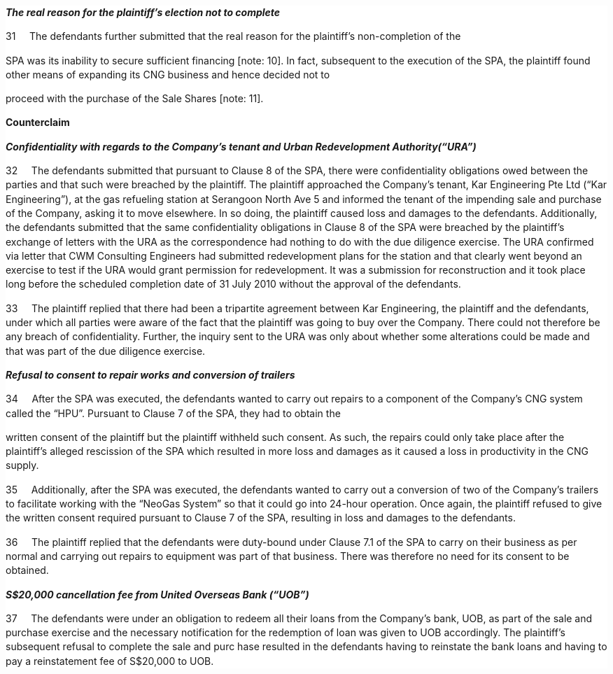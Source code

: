 **_The real reason for the plaintiff’s election not to complete_** 

31     The defendants further submitted that the real reason for the plaintiff’s non-completion of the 

SPA was its inability to secure sufficient financing [note: 10]. In fact, subsequent to the execution of the SPA, the plaintiff found other means of expanding its CNG business and hence decided not to 

proceed with the purchase of the Sale Shares [note: 11]. 

**Counterclaim** 

**_Confidentiality with regards to the Company’s tenant and Urban Redevelopment Authority(“URA”)_** 

32     The defendants submitted that pursuant to Clause 8 of the SPA, there were confidentiality obligations owed between the parties and that such were breached by the plaintiff. The plaintiff approached the Company’s tenant, Kar Engineering Pte Ltd (“Kar Engineering”), at the gas refueling station at Serangoon North Ave 5 and informed the tenant of the impending sale and purchase of the Company, asking it to move elsewhere. In so doing, the plaintiff caused loss and damages to the defendants. Additionally, the defendants submitted that the same confidentiality obligations in Clause 8 of the SPA were breached by the plaintiff’s exchange of letters with the URA as the correspondence had nothing to do with the due diligence exercise. The URA confirmed via letter that CWM Consulting Engineers had submitted redevelopment plans for the station and that clearly went beyond an exercise to test if the URA would grant permission for redevelopment. It was a submission for reconstruction and it took place long before the scheduled completion date of 31 July 2010 without the approval of the defendants. 

33     The plaintiff replied that there had been a tripartite agreement between Kar Engineering, the plaintiff and the defendants, under which all parties were aware of the fact that the plaintiff was going to buy over the Company. There could not therefore be any breach of confidentiality. Further, the inquiry sent to the URA was only about whether some alterations could be made and that was part of the due diligence exercise. 

**_Refusal to consent to repair works and conversion of trailers_** 

34     After the SPA was executed, the defendants wanted to carry out repairs to a component of the Company’s CNG system called the “HPU”. Pursuant to Clause 7 of the SPA, they had to obtain the 


written consent of the plaintiff but the plaintiff withheld such consent. As such, the repairs could only take place after the plaintiff’s alleged rescission of the SPA which resulted in more loss and damages as it caused a loss in productivity in the CNG supply. 

35     Additionally, after the SPA was executed, the defendants wanted to carry out a conversion of two of the Company’s trailers to facilitate working with the “NeoGas System” so that it could go into 24-hour operation. Once again, the plaintiff refused to give the written consent required pursuant to Clause 7 of the SPA, resulting in loss and damages to the defendants. 

36     The plaintiff replied that the defendants were duty-bound under Clause 7.1 of the SPA to carry on their business as per normal and carrying out repairs to equipment was part of that business. There was therefore no need for its consent to be obtained. 

**_S$20,000 cancellation fee from United Overseas Bank (“UOB”)_** 

37     The defendants were under an obligation to redeem all their loans from the Company’s bank, UOB, as part of the sale and purchase exercise and the necessary notification for the redemption of loan was given to UOB accordingly. The plaintiff’s subsequent refusal to complete the sale and purc hase resulted in the defendants having to reinstate the bank loans and having to pay a reinstatement fee of S$20,000 to UOB. 
